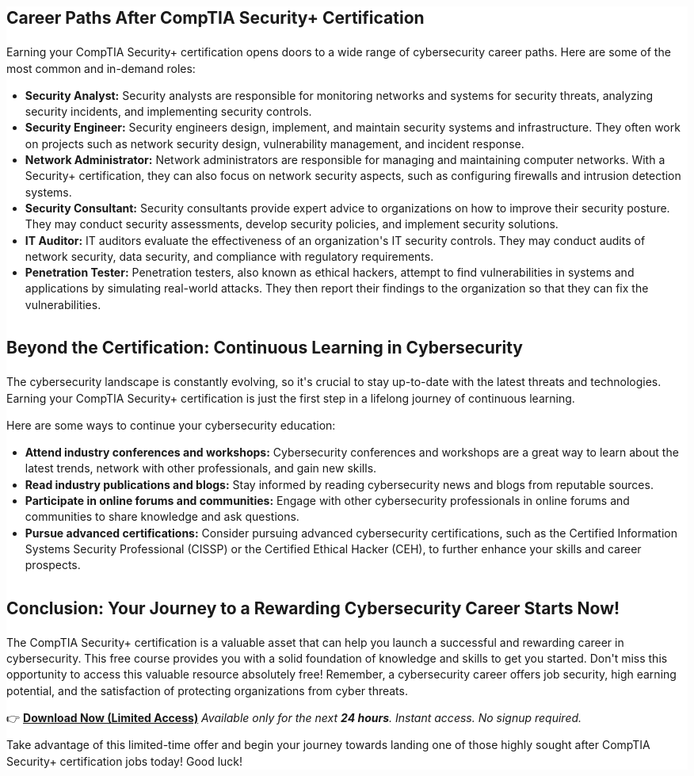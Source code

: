 ## Career Paths After CompTIA Security+ Certification

Earning your CompTIA Security+ certification opens doors to a wide range of cybersecurity career paths. Here are some of the most common and in-demand roles:

*   **Security Analyst:** Security analysts are responsible for monitoring networks and systems for security threats, analyzing security incidents, and implementing security controls.
*   **Security Engineer:** Security engineers design, implement, and maintain security systems and infrastructure. They often work on projects such as network security design, vulnerability management, and incident response.
*   **Network Administrator:** Network administrators are responsible for managing and maintaining computer networks. With a Security+ certification, they can also focus on network security aspects, such as configuring firewalls and intrusion detection systems.
*   **Security Consultant:** Security consultants provide expert advice to organizations on how to improve their security posture. They may conduct security assessments, develop security policies, and implement security solutions.
*   **IT Auditor:** IT auditors evaluate the effectiveness of an organization's IT security controls. They may conduct audits of network security, data security, and compliance with regulatory requirements.
*   **Penetration Tester:** Penetration testers, also known as ethical hackers, attempt to find vulnerabilities in systems and applications by simulating real-world attacks. They then report their findings to the organization so that they can fix the vulnerabilities.

## Beyond the Certification: Continuous Learning in Cybersecurity

The cybersecurity landscape is constantly evolving, so it's crucial to stay up-to-date with the latest threats and technologies. Earning your CompTIA Security+ certification is just the first step in a lifelong journey of continuous learning.

Here are some ways to continue your cybersecurity education:

*   **Attend industry conferences and workshops:** Cybersecurity conferences and workshops are a great way to learn about the latest trends, network with other professionals, and gain new skills.
*   **Read industry publications and blogs:** Stay informed by reading cybersecurity news and blogs from reputable sources.
*   **Participate in online forums and communities:** Engage with other cybersecurity professionals in online forums and communities to share knowledge and ask questions.
*   **Pursue advanced certifications:** Consider pursuing advanced cybersecurity certifications, such as the Certified Information Systems Security Professional (CISSP) or the Certified Ethical Hacker (CEH), to further enhance your skills and career prospects.

## Conclusion: Your Journey to a Rewarding Cybersecurity Career Starts Now!

The CompTIA Security+ certification is a valuable asset that can help you launch a successful and rewarding career in cybersecurity. This free course provides you with a solid foundation of knowledge and skills to get you started. Don't miss this opportunity to access this valuable resource absolutely free! Remember, a cybersecurity career offers job security, high earning potential, and the satisfaction of protecting organizations from cyber threats.

👉 [**Download Now (Limited Access)**](https://udemywork.com/comptia-security-certification-jobs)
_Available only for the next **24 hours**. Instant access. No signup required._

Take advantage of this limited-time offer and begin your journey towards landing one of those highly sought after CompTIA Security+ certification jobs today! Good luck!
